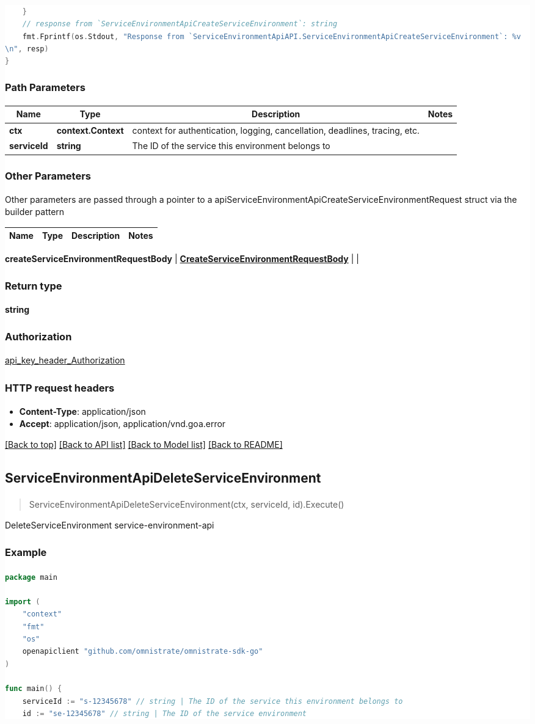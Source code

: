 ```go
	}
	// response from `ServiceEnvironmentApiCreateServiceEnvironment`: string
	fmt.Fprintf(os.Stdout, "Response from `ServiceEnvironmentApiAPI.ServiceEnvironmentApiCreateServiceEnvironment`: %v\n", resp)
}
```

### Path Parameters


Name | Type | Description  | Notes
------------- | ------------- | ------------- | -------------
**ctx** | **context.Context** | context for authentication, logging, cancellation, deadlines, tracing, etc.
**serviceId** | **string** | The ID of the service this environment belongs to | 

### Other Parameters

Other parameters are passed through a pointer to a apiServiceEnvironmentApiCreateServiceEnvironmentRequest struct via the builder pattern


Name | Type | Description  | Notes
------------- | ------------- | ------------- | -------------

 **createServiceEnvironmentRequestBody** | [**CreateServiceEnvironmentRequestBody**](CreateServiceEnvironmentRequestBody.md) |  | 

### Return type

**string**

### Authorization

[api_key_header_Authorization](../README.md#api_key_header_Authorization)

### HTTP request headers

- **Content-Type**: application/json
- **Accept**: application/json, application/vnd.goa.error

[[Back to top]](#) [[Back to API list]](../README.md#documentation-for-api-endpoints)
[[Back to Model list]](../README.md#documentation-for-models)
[[Back to README]](../README.md)


## ServiceEnvironmentApiDeleteServiceEnvironment

> ServiceEnvironmentApiDeleteServiceEnvironment(ctx, serviceId, id).Execute()

DeleteServiceEnvironment service-environment-api

### Example

```go
package main

import (
	"context"
	"fmt"
	"os"
	openapiclient "github.com/omnistrate/omnistrate-sdk-go"
)

func main() {
	serviceId := "s-12345678" // string | The ID of the service this environment belongs to
	id := "se-12345678" // string | The ID of the service environment
```